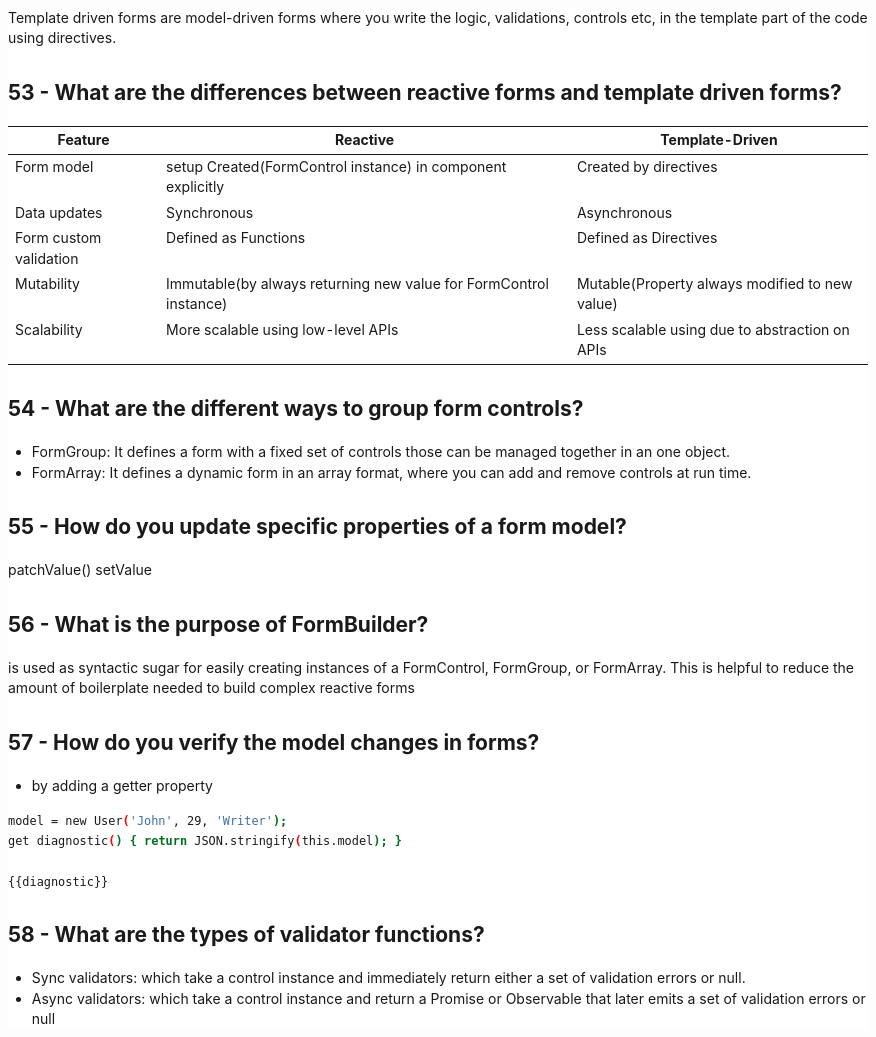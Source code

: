 Template driven forms are model-driven forms where you write the logic, validations, controls etc, in the template part of the code using directives.

## 53 - What are the differences between reactive forms and template driven forms?

| Feature                | Reactive                                                          | Template-Driven                                |
| ---------------------- | ----------------------------------------------------------------- | ---------------------------------------------- |
| Form model             | setup Created(FormControl instance) in component explicitly       | Created by directives                          |
| Data updates           | Synchronous                                                       | Asynchronous                                   |
| Form custom validation | Defined as Functions                                              | Defined as Directives                          |
| Mutability             | Immutable(by always returning new value for FormControl instance) | Mutable(Property always modified to new value) |
| Scalability            | More scalable using low-level APIs                                | Less scalable using due to abstraction on APIs |

## 54 - What are the different ways to group form controls?

- FormGroup: It defines a form with a fixed set of controls those can be managed together in an one object.
- FormArray: It defines a dynamic form in an array format, where you can add and remove controls at run time.

## 55 - How do you update specific properties of a form model?

patchValue()
setValue

## 56 - What is the purpose of FormBuilder?

is used as syntactic sugar for easily creating instances of a FormControl, FormGroup, or FormArray. This is helpful to reduce the amount of boilerplate needed to build complex reactive forms

## 57 - How do you verify the model changes in forms?

- by adding a getter property

```sh
model = new User('John', 29, 'Writer');
get diagnostic() { return JSON.stringify(this.model); }

{{diagnostic}}
```

## 58 - What are the types of validator functions?

- Sync validators: which take a control instance and immediately return either a set of validation errors or null.
- Async validators: which take a control instance and return a Promise or Observable that later emits a set of validation errors or null
